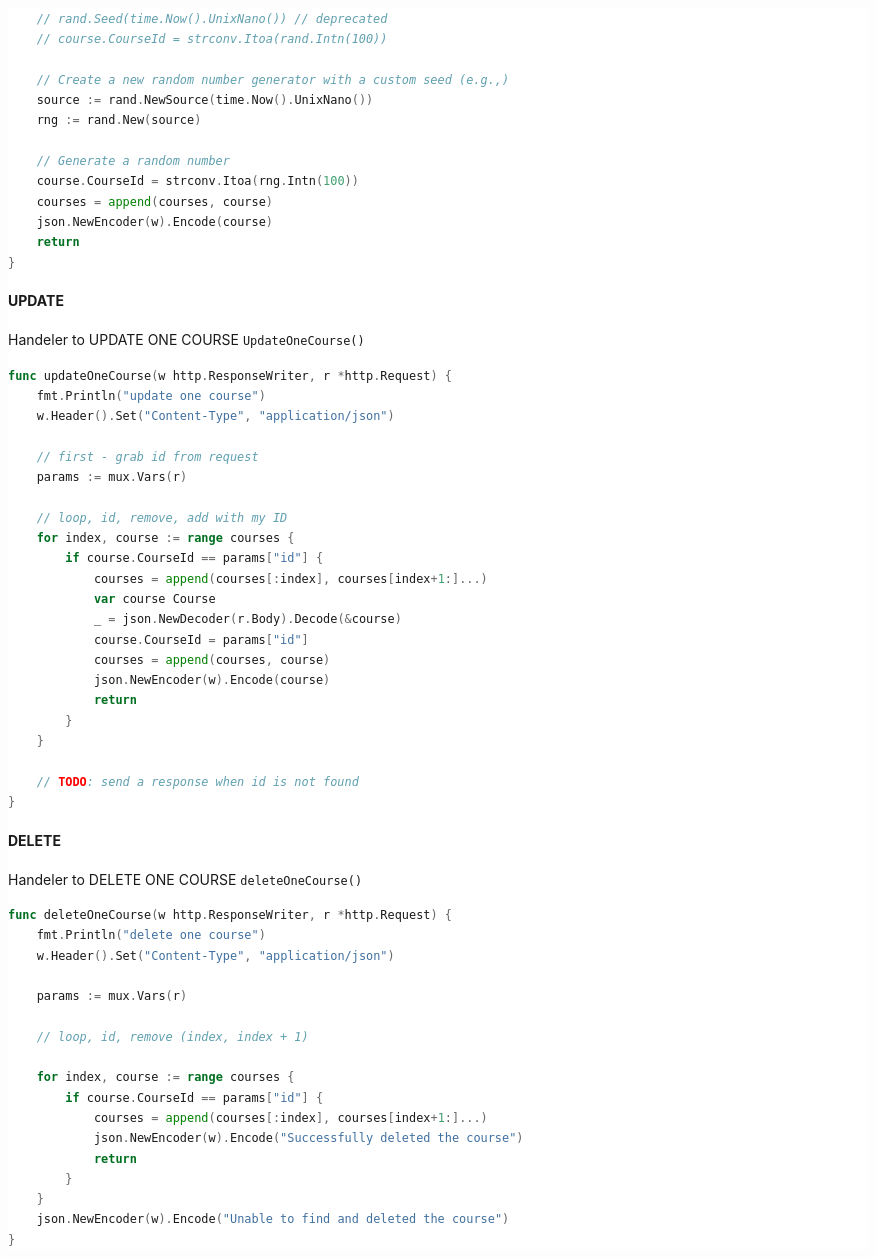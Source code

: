 ```go
	// rand.Seed(time.Now().UnixNano()) // deprecated
	// course.CourseId = strconv.Itoa(rand.Intn(100))

	// Create a new random number generator with a custom seed (e.g.,)
	source := rand.NewSource(time.Now().UnixNano())
	rng := rand.New(source)

	// Generate a random number
	course.CourseId = strconv.Itoa(rng.Intn(100))
	courses = append(courses, course)
	json.NewEncoder(w).Encode(course)
	return
}
```

#### UPDATE
Handeler to UPDATE ONE COURSE ```UpdateOneCourse()```
```go
func updateOneCourse(w http.ResponseWriter, r *http.Request) {
	fmt.Println("update one course")
	w.Header().Set("Content-Type", "application/json")

	// first - grab id from request
	params := mux.Vars(r)

	// loop, id, remove, add with my ID
	for index, course := range courses {
		if course.CourseId == params["id"] {
			courses = append(courses[:index], courses[index+1:]...)
			var course Course
			_ = json.NewDecoder(r.Body).Decode(&course)
			course.CourseId = params["id"]
			courses = append(courses, course)
			json.NewEncoder(w).Encode(course)
			return
		}
	}

	// TODO: send a response when id is not found
}
```

#### DELETE
Handeler to DELETE ONE COURSE ```deleteOneCourse()```
```go
func deleteOneCourse(w http.ResponseWriter, r *http.Request) {
	fmt.Println("delete one course")
	w.Header().Set("Content-Type", "application/json")

	params := mux.Vars(r)

	// loop, id, remove (index, index + 1)

	for index, course := range courses {
		if course.CourseId == params["id"] {
			courses = append(courses[:index], courses[index+1:]...)
			json.NewEncoder(w).Encode("Successfully deleted the course")
			return
		}
	}
	json.NewEncoder(w).Encode("Unable to find and deleted the course")
}
```
